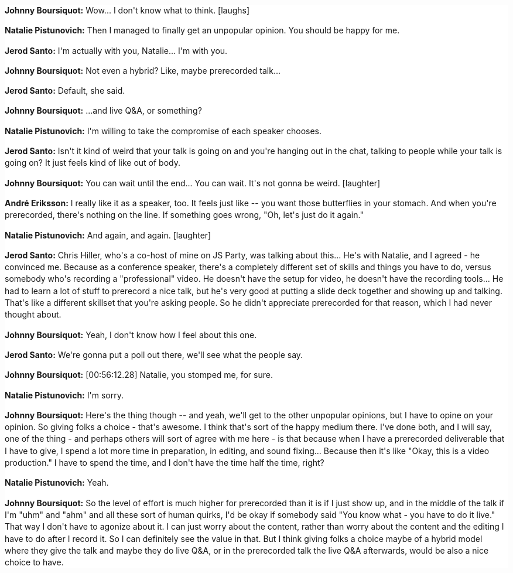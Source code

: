 **Johnny Boursiquot:** Wow... I don't know what to think. \[laughs\]

**Natalie Pistunovich:** Then I managed to finally get an unpopular opinion. You should be happy for me.

**Jerod Santo:** I'm actually with you, Natalie... I'm with you.

**Johnny Boursiquot:** Not even a hybrid? Like, maybe prerecorded talk...

**Jerod Santo:** Default, she said.

**Johnny Boursiquot:** ...and live Q&A, or something?

**Natalie Pistunovich:** I'm willing to take the compromise of each speaker chooses.

**Jerod Santo:** Isn't it kind of weird that your talk is going on and you're hanging out in the chat, talking to people while your talk is going on? It just feels kind of like out of body.

**Johnny Boursiquot:** You can wait until the end... You can wait. It's not gonna be weird. \[laughter\]

**André Eriksson:** I really like it as a speaker, too. It feels just like -- you want those butterflies in your stomach. And when you're prerecorded, there's nothing on the line. If something goes wrong, "Oh, let's just do it again."

**Natalie Pistunovich:** And again, and again. \[laughter\]

**Jerod Santo:** Chris Hiller, who's a co-host of mine on JS Party, was talking about this... He's with Natalie, and I agreed - he convinced me. Because as a conference speaker, there's a completely different set of skills and things you have to do, versus somebody who's recording a "professional" video. He doesn't have the setup for video, he doesn't have the recording tools... He had to learn a lot of stuff to prerecord a nice talk, but he's very good at putting a slide deck together and showing up and talking. That's like a different skillset that you're asking people. So he didn't appreciate prerecorded for that reason, which I had never thought about.

**Johnny Boursiquot:** Yeah, I don't know how I feel about this one.

**Jerod Santo:** We're gonna put a poll out there, we'll see what the people say.

**Johnny Boursiquot:** \[00:56:12.28\] Natalie, you stomped me, for sure.

**Natalie Pistunovich:** I'm sorry.

**Johnny Boursiquot:** Here's the thing though -- and yeah, we'll get to the other unpopular opinions, but I have to opine on your opinion. So giving folks a choice - that's awesome. I think that's sort of the happy medium there. I've done both, and I will say, one of the thing - and perhaps others will sort of agree with me here - is that because when I have a prerecorded deliverable that I have to give, I spend a lot more time in preparation, in editing, and sound fixing... Because then it's like "Okay, this is a video production." I have to spend the time, and I don't have the time half the time, right?

**Natalie Pistunovich:** Yeah.

**Johnny Boursiquot:** So the level of effort is much higher for prerecorded than it is if I just show up, and in the middle of the talk if I'm "uhm" and "ahm" and all these sort of human quirks, I'd be okay if somebody said "You know what - you have to do it live." That way I don't have to agonize about it. I can just worry about the content, rather than worry about the content and the editing I have to do after I record it. So I can definitely see the value in that. But I think giving folks a choice maybe of a hybrid model where they give the talk and maybe they do live Q&A, or in the prerecorded talk the live Q&A afterwards, would be also a nice choice to have.
